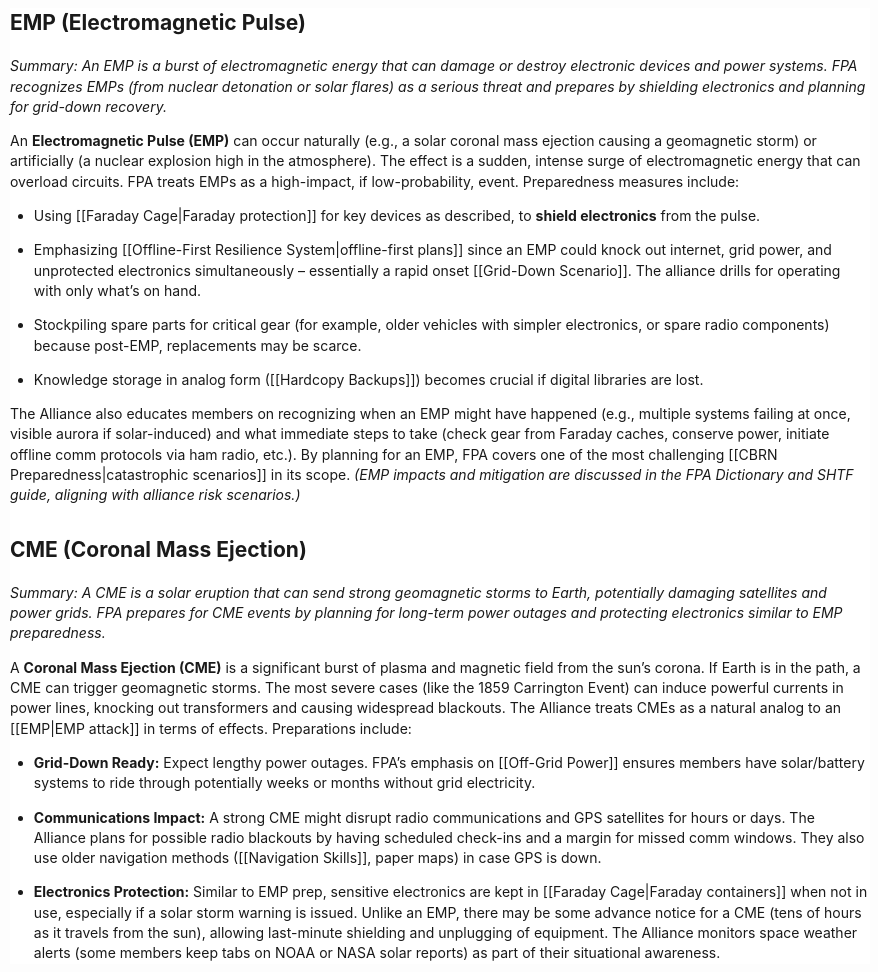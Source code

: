 ## EMP (Electromagnetic Pulse)

_Summary: An EMP is a burst of electromagnetic energy that can damage or destroy electronic devices and power systems. FPA recognizes EMPs (from nuclear detonation or solar flares) as a serious threat and prepares by shielding electronics and planning for grid-down recovery._

An **Electromagnetic Pulse (EMP)** can occur naturally (e.g., a solar coronal mass ejection causing a geomagnetic storm) or artificially (a nuclear explosion high in the atmosphere). The effect is a sudden, intense surge of electromagnetic energy that can overload circuits. FPA treats EMPs as a high-impact, if low-probability, event. Preparedness measures include:

- Using [[Faraday Cage|Faraday protection]] for key devices as described, to **shield electronics** from the pulse.
    
- Emphasizing [[Offline-First Resilience System|offline-first plans]] since an EMP could knock out internet, grid power, and unprotected electronics simultaneously – essentially a rapid onset [[Grid-Down Scenario]]. The alliance drills for operating with only what’s on hand.
    
- Stockpiling spare parts for critical gear (for example, older vehicles with simpler electronics, or spare radio components) because post-EMP, replacements may be scarce.
    
- Knowledge storage in analog form ([[Hardcopy Backups]]) becomes crucial if digital libraries are lost.
    

The Alliance also educates members on recognizing when an EMP might have happened (e.g., multiple systems failing at once, visible aurora if solar-induced) and what immediate steps to take (check gear from Faraday caches, conserve power, initiate offline comm protocols via ham radio, etc.). By planning for an EMP, FPA covers one of the most challenging [[CBRN Preparedness|catastrophic scenarios]] in its scope. _(EMP impacts and mitigation are discussed in the FPA Dictionary and SHTF guide, aligning with alliance risk scenarios.)_

## CME (Coronal Mass Ejection)

_Summary: A CME is a solar eruption that can send strong geomagnetic storms to Earth, potentially damaging satellites and power grids. FPA prepares for CME events by planning for long-term power outages and protecting electronics similar to EMP preparedness._

A **Coronal Mass Ejection (CME)** is a significant burst of plasma and magnetic field from the sun’s corona. If Earth is in the path, a CME can trigger geomagnetic storms. The most severe cases (like the 1859 Carrington Event) can induce powerful currents in power lines, knocking out transformers and causing widespread blackouts. The Alliance treats CMEs as a natural analog to an [[EMP|EMP attack]] in terms of effects. Preparations include:

- **Grid-Down Ready:** Expect lengthy power outages. FPA’s emphasis on [[Off-Grid Power]] ensures members have solar/battery systems to ride through potentially weeks or months without grid electricity.
    
- **Communications Impact:** A strong CME might disrupt radio communications and GPS satellites for hours or days. The Alliance plans for possible radio blackouts by having scheduled check-ins and a margin for missed comm windows. They also use older navigation methods ([[Navigation Skills]], paper maps) in case GPS is down.
    
- **Electronics Protection:** Similar to EMP prep, sensitive electronics are kept in [[Faraday Cage|Faraday containers]] when not in use, especially if a solar storm warning is issued. Unlike an EMP, there may be some advance notice for a CME (tens of hours as it travels from the sun), allowing last-minute shielding and unplugging of equipment. The Alliance monitors space weather alerts (some members keep tabs on NOAA or NASA solar reports) as part of their situational awareness.
    